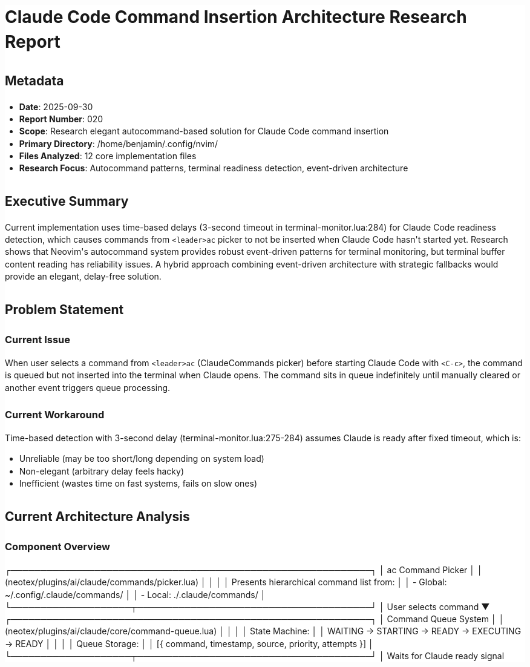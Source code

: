 # Claude Code Command Insertion Architecture Research Report

## Metadata
- **Date**: 2025-09-30
- **Report Number**: 020
- **Scope**: Research elegant autocommand-based solution for Claude Code command insertion
- **Primary Directory**: /home/benjamin/.config/nvim/
- **Files Analyzed**: 12 core implementation files
- **Research Focus**: Autocommand patterns, terminal readiness detection, event-driven architecture

## Executive Summary

Current implementation uses time-based delays (3-second timeout in terminal-monitor.lua:284) for Claude Code readiness detection, which causes commands from `<leader>ac` picker to not be inserted when Claude Code hasn't started yet. Research shows that Neovim's autocommand system provides robust event-driven patterns for terminal monitoring, but terminal buffer content reading has reliability issues. A hybrid approach combining event-driven architecture with strategic fallbacks would provide an elegant, delay-free solution.

## Problem Statement

### Current Issue
When user selects a command from `<leader>ac` (ClaudeCommands picker) before starting Claude Code with `<C-c>`, the command is queued but not inserted into the terminal when Claude opens. The command sits in queue indefinitely until manually cleared or another event triggers queue processing.

### Current Workaround
Time-based detection with 3-second delay (terminal-monitor.lua:275-284) assumes Claude is ready after fixed timeout, which is:
- Unreliable (may be too short/long depending on system load)
- Non-elegant (arbitrary delay feels hacky)
- Inefficient (wastes time on fast systems, fails on slow ones)

## Current Architecture Analysis

### Component Overview

┌────────────────────────────────────────────────────────────┐
│              <leader>ac Command Picker                     │
│    (neotex/plugins/ai/claude/commands/picker.lua)         │
│                                                            │
│    Presents hierarchical command list from:               │
│    - Global: ~/.config/.claude/commands/                  │
│    - Local:  ./.claude/commands/                          │
└────────────────────┬───────────────────────────────────────┘
                     │ User selects command
                     ▼
┌────────────────────────────────────────────────────────────┐
│              Command Queue System                          │
│    (neotex/plugins/ai/claude/core/command-queue.lua)      │
│                                                            │
│    State Machine:                                          │
│    WAITING → STARTING → READY → EXECUTING → READY         │
│                                                            │
│    Queue Storage:                                          │
│    [{ command, timestamp, source, priority, attempts }]    │
└────────────────────┬───────────────────────────────────────┘
                     │ Waits for Claude ready signal